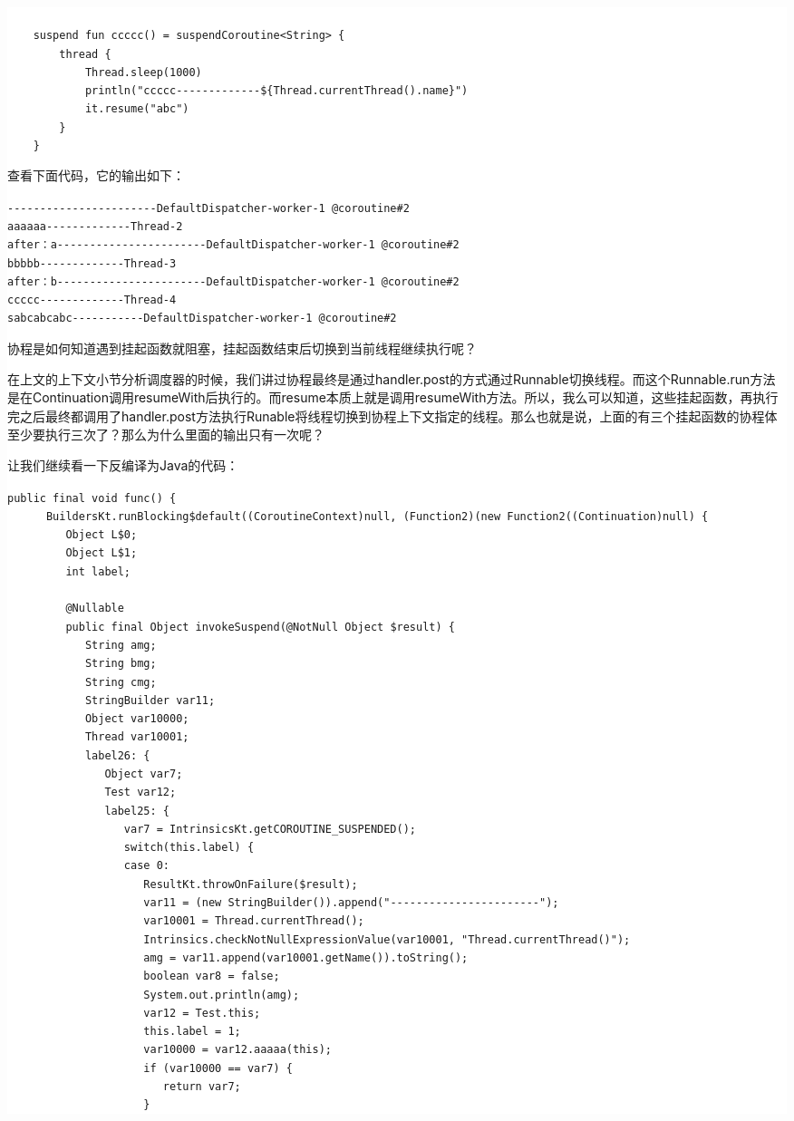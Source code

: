 ```

    suspend fun ccccc() = suspendCoroutine<String> {
        thread {
            Thread.sleep(1000)
            println("ccccc-------------${Thread.currentThread().name}")
            it.resume("abc")
        }
    }
```

查看下面代码，它的输出如下：

```
-----------------------DefaultDispatcher-worker-1 @coroutine#2
aaaaaa-------------Thread-2
after：a-----------------------DefaultDispatcher-worker-1 @coroutine#2
bbbbb-------------Thread-3
after：b-----------------------DefaultDispatcher-worker-1 @coroutine#2
ccccc-------------Thread-4
sabcabcabc-----------DefaultDispatcher-worker-1 @coroutine#2
```

协程是如何知道遇到挂起函数就阻塞，挂起函数结束后切换到当前线程继续执行呢？

在上文的上下文小节分析调度器的时候，我们讲过协程最终是通过handler.post的方式通过Runnable切换线程。而这个Runnable.run方法是在Continuation调用resumeWith后执行的。而resume本质上就是调用resumeWith方法。所以，我么可以知道，这些挂起函数，再执行完之后最终都调用了handler.post方法执行Runable将线程切换到协程上下文指定的线程。那么也就是说，上面的有三个挂起函数的协程体至少要执行三次了？那么为什么里面的输出只有一次呢？

让我们继续看一下反编译为Java的代码：

```
public final void func() {
      BuildersKt.runBlocking$default((CoroutineContext)null, (Function2)(new Function2((Continuation)null) {
         Object L$0;
         Object L$1;
         int label;

         @Nullable
         public final Object invokeSuspend(@NotNull Object $result) {
            String amg;
            String bmg;
            String cmg;
            StringBuilder var11;
            Object var10000;
            Thread var10001;
            label26: {
               Object var7;
               Test var12;
               label25: {
                  var7 = IntrinsicsKt.getCOROUTINE_SUSPENDED();
                  switch(this.label) {
                  case 0:
                     ResultKt.throwOnFailure($result);
                     var11 = (new StringBuilder()).append("-----------------------");
                     var10001 = Thread.currentThread();
                     Intrinsics.checkNotNullExpressionValue(var10001, "Thread.currentThread()");
                     amg = var11.append(var10001.getName()).toString();
                     boolean var8 = false;
                     System.out.println(amg);
                     var12 = Test.this;
                     this.label = 1;
                     var10000 = var12.aaaaa(this);
                     if (var10000 == var7) {
                        return var7;
                     }
```
